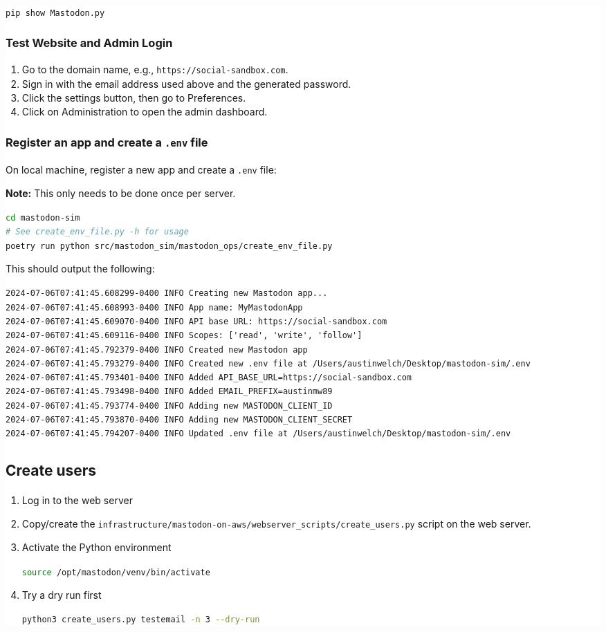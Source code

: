 ```bash
pip show Mastodon.py
```

### Test Website and Admin Login

1. Go to the domain name, e.g., `https://social-sandbox.com`.
2. Sign in with the email address used above and the generated password.
3. Click the settings button, then go to Preferences.
4. Click on Administration to open the admin dashboard.

### Register an app and create a `.env` file

On local machine, register a new app and create a `.env` file:

**Note:** This only needs to be done once per server.

```bash
cd mastodon-sim
# See create_env_file.py -h for usage
poetry run python src/mastodon_sim/mastodon_ops/create_env_file.py
```

This should output the following:

```log
2024-07-06T07:41:45.608299-0400 INFO Creating new Mastodon app...
2024-07-06T07:41:45.608993-0400 INFO App name: MyMastodonApp
2024-07-06T07:41:45.609070-0400 INFO API base URL: https://social-sandbox.com
2024-07-06T07:41:45.609116-0400 INFO Scopes: ['read', 'write', 'follow']
2024-07-06T07:41:45.792379-0400 INFO Created new Mastodon app
2024-07-06T07:41:45.793279-0400 INFO Created new .env file at /Users/austinwelch/Desktop/mastodon-sim/.env
2024-07-06T07:41:45.793401-0400 INFO Added API_BASE_URL=https://social-sandbox.com
2024-07-06T07:41:45.793498-0400 INFO Added EMAIL_PREFIX=austinmw89
2024-07-06T07:41:45.793774-0400 INFO Adding new MASTODON_CLIENT_ID
2024-07-06T07:41:45.793870-0400 INFO Adding new MASTODON_CLIENT_SECRET
2024-07-06T07:41:45.794207-0400 INFO Updated .env file at /Users/austinwelch/Desktop/mastodon-sim/.env
```

## Create users

1. Log in to the web server
2. Copy/create the `infrastructure/mastodon-on-aws/webserver_scripts/create_users.py` script on the web server.
3. Activate the Python environment

    ```bash
    source /opt/mastodon/venv/bin/activate
    ```

4. Try a dry run first

    ```bash
    python3 create_users.py testemail -n 3 --dry-run
    ```
